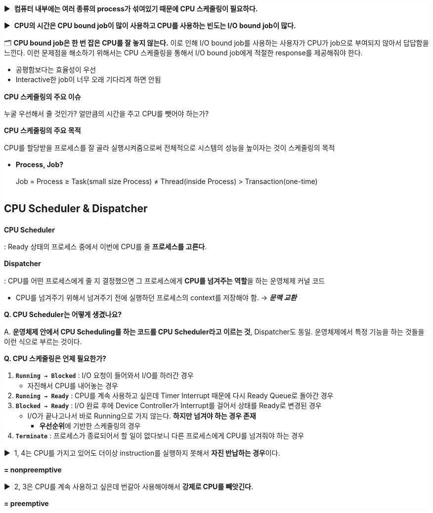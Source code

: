 ▶️  **컴퓨터 내부에는 여러 종류의 process가 섞여있기 때문에 CPU 스케줄링이 필요하다.**

▶️  **CPU의 시간은 CPU bound job이 많이 사용하고 CPU를 사용하는 빈도는 I/O bound job이 많다.**

<aside>

🗂️ **CPU bound job은 한 번 잡은 CPU를 잘 놓지 않는다.** 
이로 인해 I/O bound job를 사용하는 사용자가 CPU가 job으로 부여되지 않아서 답답함을 느낀다. 
이런 문제점을 해소하기 위해서는 CPU 스케줄링을 통해서 I/O bound job에게 적절한 response를 제공해줘야 한다.

- 공평함보다는 효율성이 우선
- Interactive한 job이 너무 오래 기다리게 하면 안됨

</aside>

**CPU 스케줄링의 주요 이슈** 

누굴 우선해서 줄 것인가? 얼만큼의 시간을 주고 CPU를 뺏어야 하는가?

**CPU 스케줄링의 주요 목적**

CPU를 할당받을 프로세스를 잘 골라 실행시켜줌으로써 전체적으로 시스템의 성능을 높이자는 것이 스케줄링의 목적

- **Process, Job?**
    
    Job = Process ≥ Task(small size Process) ≠ Thread(inside Process) > Transaction(one-time)
    

## CPU Scheduler & Dispatcher

**CPU Scheduler**

: Ready 상태의 프로세스 중에서 이번에 CPU를 줄 **프로세스를 고른다**.

**Dispatcher**

: CPU를 어떤 프로세스에게 줄 지 결정했으면 그 프로세스에게 **CPU를 넘겨주는 역할**을 하는 운영체제 커널 코드

- CPU를 넘겨주기 위해서 넘겨주기 전에 실행하던 프로세스의 context를 저장해야 함. → ***문맥 교환***

**Q. CPU Scheduler는 어떻게 생겼나요?**

A. **운영체제 안에서 CPU Scheduling를 하는 코드를 CPU Scheduler라고 이르는 것**, Dispatcher도 동일. 운영체제에서 특정 기능을 하는 것들을 이런 식으로 부르는 것이다.

**Q. CPU 스케줄링은 언제 필요한가?**

1. **`Running → Blocked`** : I/O 요청이 들어와서 I/O를 하러간 경우
    - 자진해서 CPU를 내어놓는 경우
2. **`Running → Ready`** : CPU를 계속 사용하고 싶은데 Timer Interrupt 때문에 다시 Ready Queue로 돌아간 경우
3. **`Blocked → Ready`** : I/O 완료 후에 Device Controller가 Interrupt를 걸어서 상태를 Ready로 변경된 경우
    - I/O가 끝나고나서 바로 Running으로 가지 않는다. **하지만 넘겨야 하는 경우 존재**
        - **우선순위**에 기반한 스케줄링의 경우
4. **`Terminate`** : 프로세스가 종료되어서 할 일이 없다보니 다른 프로세스에게 CPU를 넘겨줘야 하는 경우

▶️  1, 4는 CPU를 가지고 있어도 더이상 instruction를 실행하지 못해서 **자진 반납하는 경우**이다. 

**= nonpreemptive**

▶️  2, 3은 CPU를 계속 사용하고 싶은데 번갈아 사용해야해서 **강제로 CPU를 빼앗긴다**.

**= preemptive**
